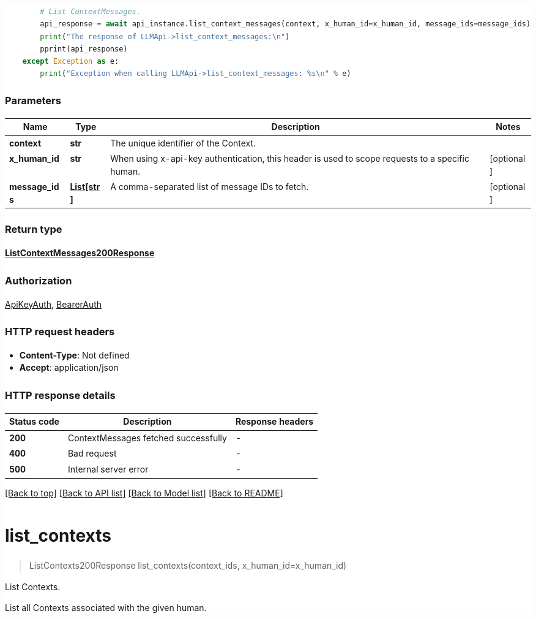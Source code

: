 ```python
        # List ContextMessages.
        api_response = await api_instance.list_context_messages(context, x_human_id=x_human_id, message_ids=message_ids)
        print("The response of LLMApi->list_context_messages:\n")
        pprint(api_response)
    except Exception as e:
        print("Exception when calling LLMApi->list_context_messages: %s\n" % e)
```



### Parameters


Name | Type | Description  | Notes
------------- | ------------- | ------------- | -------------
 **context** | **str**| The unique identifier of the Context. | 
 **x_human_id** | **str**| When using x-api-key authentication, this header is used to scope requests to a specific human. | [optional] 
 **message_ids** | [**List[str]**](str.md)| A comma-separated list of message IDs to fetch. | [optional] 

### Return type

[**ListContextMessages200Response**](ListContextMessages200Response.md)

### Authorization

[ApiKeyAuth](../README.md#ApiKeyAuth), [BearerAuth](../README.md#BearerAuth)

### HTTP request headers

 - **Content-Type**: Not defined
 - **Accept**: application/json

### HTTP response details

| Status code | Description | Response headers |
|-------------|-------------|------------------|
**200** | ContextMessages fetched successfully |  -  |
**400** | Bad request |  -  |
**500** | Internal server error |  -  |

[[Back to top]](#) [[Back to API list]](../README.md#documentation-for-api-endpoints) [[Back to Model list]](../README.md#documentation-for-models) [[Back to README]](../README.md)

# **list_contexts**
> ListContexts200Response list_contexts(context_ids, x_human_id=x_human_id)

List Contexts.

List all Contexts associated with the given human.


